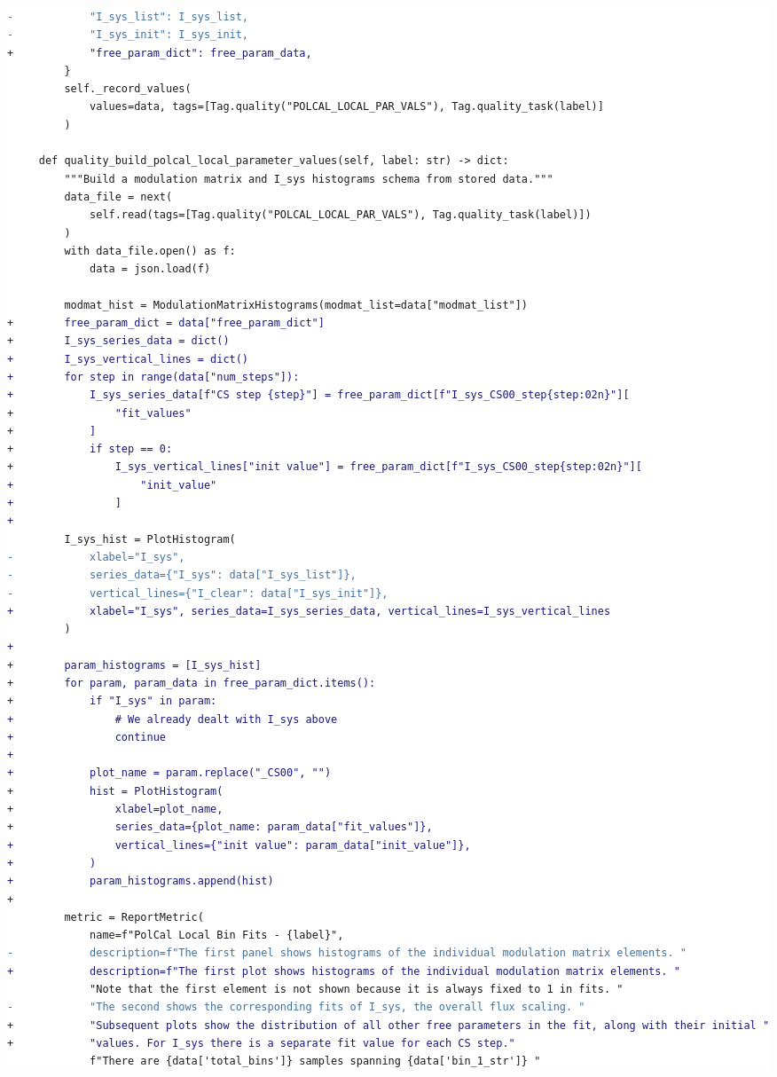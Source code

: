 ```diff
-            "I_sys_list": I_sys_list,
-            "I_sys_init": I_sys_init,
+            "free_param_dict": free_param_data,
         }
         self._record_values(
             values=data, tags=[Tag.quality("POLCAL_LOCAL_PAR_VALS"), Tag.quality_task(label)]
         )
 
     def quality_build_polcal_local_parameter_values(self, label: str) -> dict:
         """Build a modulation matrix and I_sys histograms schema from stored data."""
         data_file = next(
             self.read(tags=[Tag.quality("POLCAL_LOCAL_PAR_VALS"), Tag.quality_task(label)])
         )
         with data_file.open() as f:
             data = json.load(f)
 
         modmat_hist = ModulationMatrixHistograms(modmat_list=data["modmat_list"])
+        free_param_dict = data["free_param_dict"]
+        I_sys_series_data = dict()
+        I_sys_vertical_lines = dict()
+        for step in range(data["num_steps"]):
+            I_sys_series_data[f"CS step {step}"] = free_param_dict[f"I_sys_CS00_step{step:02n}"][
+                "fit_values"
+            ]
+            if step == 0:
+                I_sys_vertical_lines["init value"] = free_param_dict[f"I_sys_CS00_step{step:02n}"][
+                    "init_value"
+                ]
+
         I_sys_hist = PlotHistogram(
-            xlabel="I_sys",
-            series_data={"I_sys": data["I_sys_list"]},
-            vertical_lines={"I_clear": data["I_sys_init"]},
+            xlabel="I_sys", series_data=I_sys_series_data, vertical_lines=I_sys_vertical_lines
         )
+
+        param_histograms = [I_sys_hist]
+        for param, param_data in free_param_dict.items():
+            if "I_sys" in param:
+                # We already dealt with I_sys above
+                continue
+
+            plot_name = param.replace("_CS00", "")
+            hist = PlotHistogram(
+                xlabel=plot_name,
+                series_data={plot_name: param_data["fit_values"]},
+                vertical_lines={"init value": param_data["init_value"]},
+            )
+            param_histograms.append(hist)
+
         metric = ReportMetric(
             name=f"PolCal Local Bin Fits - {label}",
-            description=f"The first panel shows histograms of the individual modulation matrix elements. "
+            description=f"The first plot shows histograms of the individual modulation matrix elements. "
             "Note that the first element is not shown because it is always fixed to 1 in fits. "
-            "The second shows the corresponding fits of I_sys, the overall flux scaling. "
+            "Subsequent plots show the distribution of all other free parameters in the fit, along with their initial "
+            "values. For I_sys there is a separate fit value for each CS step."
             f"There are {data['total_bins']} samples spanning {data['bin_1_str']} "
```